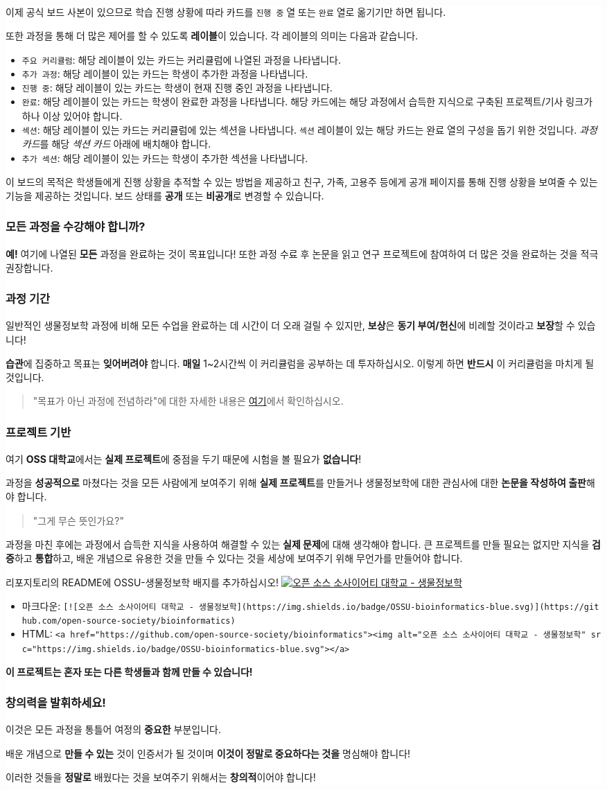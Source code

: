 이제 공식 보드 사본이 있으므로 학습 진행 상황에 따라 카드를 `진행 중` 열 또는 `완료` 열로 옮기기만 하면 됩니다.

또한 과정을 통해 더 많은 제어를 할 수 있도록 **레이블**이 있습니다. 각 레이블의 의미는 다음과 같습니다.

- `주요 커리큘럼`: 해당 레이블이 있는 카드는 커리큘럼에 나열된 과정을 나타냅니다.
- `추가 과정`: 해당 레이블이 있는 카드는 학생이 추가한 과정을 나타냅니다.
- `진행 중`: 해당 레이블이 있는 카드는 학생이 현재 진행 중인 과정을 나타냅니다.
- `완료`: 해당 레이블이 있는 카드는 학생이 완료한 과정을 나타냅니다. 해당 카드에는 해당 과정에서 습득한 지식으로 구축된 프로젝트/기사 링크가 하나 이상 있어야 합니다.
- `섹션`: 해당 레이블이 있는 카드는 커리큘럼에 있는 섹션을 나타냅니다. `섹션` 레이블이 있는 해당 카드는 완료 열의 구성을 돕기 위한 것입니다. *과정 카드*를 해당 *섹션 카드* 아래에 배치해야 합니다.
- `추가 섹션`: 해당 레이블이 있는 카드는 학생이 추가한 섹션을 나타냅니다.

이 보드의 목적은 학생들에게 진행 상황을 추적할 수 있는 방법을 제공하고 친구, 가족, 고용주 등에게 공개 페이지를 통해 진행 상황을 보여줄 수 있는 기능을 제공하는 것입니다. 보드 상태를 **공개** 또는 **비공개**로 변경할 수 있습니다.



### 모든 과정을 수강해야 합니까?

**예!** 여기에 나열된 **모든** 과정을 완료하는 것이 목표입니다! 또한 과정 수료 후 논문을 읽고 연구 프로젝트에 참여하여 더 많은 것을 완료하는 것을 적극 권장합니다.

### 과정 기간

일반적인 생물정보학 과정에 비해 모든 수업을 완료하는 데 시간이 더 오래 걸릴 수 있지만, **보상**은 **동기 부여/헌신**에 비례할 것이라고 **보장**할 수 있습니다!

**습관**에 집중하고 목표는 **잊어버려야** 합니다. **매일** 1~2시간씩 이 커리큘럼을 공부하는 데 투자하십시오. 이렇게 하면 **반드시** 이 커리큘럼을 마치게 될 것입니다.

> "목표가 아닌 과정에 전념하라"에 대한 자세한 내용은 [여기](http://jamesclear.com/goals-systems)에서 확인하십시오.

### 프로젝트 기반

여기 **OSS 대학교**에서는 **실제 프로젝트**에 중점을 두기 때문에 시험을 볼 필요가 **없습니다**!

과정을 **성공적으로** 마쳤다는 것을 모든 사람에게 보여주기 위해 **실제 프로젝트**를 만들거나 생물정보학에 대한 관심사에 대한 **논문을 작성하여 출판**해야 합니다.

> "그게 무슨 뜻인가요?"

과정을 마친 후에는 과정에서 습득한 지식을 사용하여 해결할 수 있는 **실제 문제**에 대해 생각해야 합니다. 큰 프로젝트를 만들 필요는 없지만 지식을 **검증**하고 **통합**하고, 배운 개념으로 유용한 것을 만들 수 있다는 것을 세상에 보여주기 위해 무언가를 만들어야 합니다.

  리포지토리의 README에 OSSU-생물정보학 배지를 추가하십시오! [![오픈 소스 소사이어티 대학교 - 생물정보학](https://img.shields.io/badge/OSSU-bioinformatics-blue.svg)](https://github.com/open-source-society/bioinformatics)

  - 마크다운: `[![오픈 소스 소사이어티 대학교 - 생물정보학](https://img.shields.io/badge/OSSU-bioinformatics-blue.svg)](https://github.com/open-source-society/bioinformatics)`
  - HTML: `<a href="https://github.com/open-source-society/bioinformatics"><img alt="오픈 소스 소사이어티 대학교 - 생물정보학" src="https://img.shields.io/badge/OSSU-bioinformatics-blue.svg"></a>`

**이 프로젝트는 혼자 또는 다른 학생들과 함께 만들 수 있습니다!**

### 창의력을 발휘하세요!

이것은 모든 과정을 통틀어 여정의 **중요한** 부분입니다.

배운 개념으로 **만들 수 있는** 것이 인증서가 될 것이며 **이것이 정말로 중요하다는 것을** 명심해야 합니다!

이러한 것들을 **정말로** 배웠다는 것을 보여주기 위해서는 **창의적**이어야 합니다!
